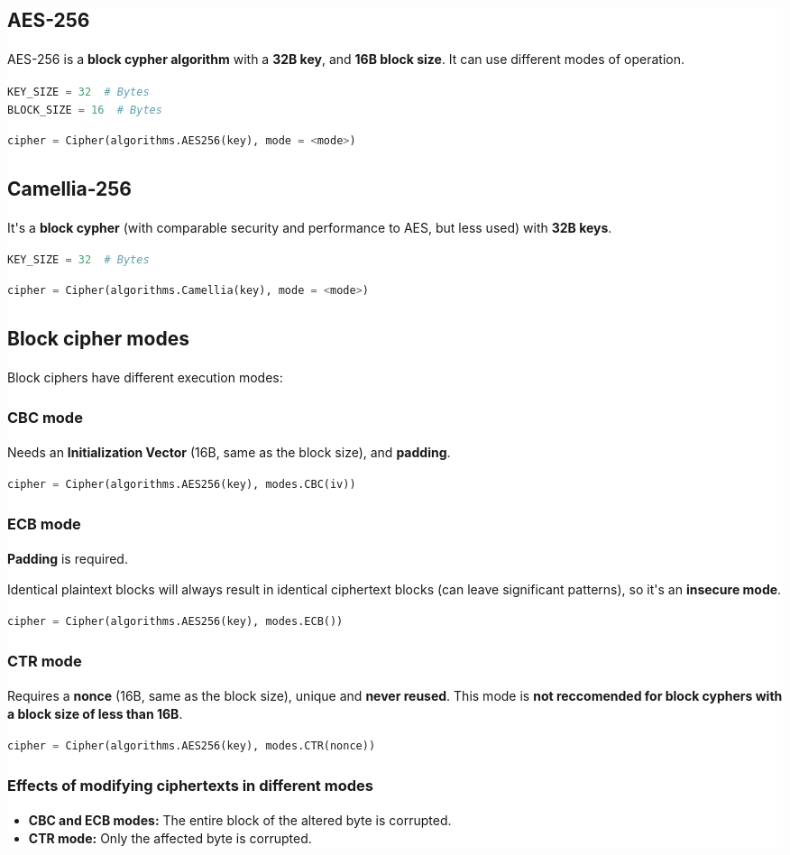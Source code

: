 ## AES-256
AES-256 is a **block cypher algorithm** with a **32B key**, and **16B block size**. It can use different modes of operation. 

```python
KEY_SIZE = 32  # Bytes
BLOCK_SIZE = 16  # Bytes
```
```python
cipher = Cipher(algorithms.AES256(key), mode = <mode>)
```


## Camellia-256
It's a **block cypher** (with comparable security and performance to AES, but less used) with **32B keys**.
```python
KEY_SIZE = 32  # Bytes
```
```python
cipher = Cipher(algorithms.Camellia(key), mode = <mode>)
```

## Block cipher modes
Block ciphers have different execution modes:

### CBC mode
Needs an **Initialization Vector** (16B, same as the block size), and **padding**.
```python
cipher = Cipher(algorithms.AES256(key), modes.CBC(iv))
```

### ECB mode
**Padding** is required.  

Identical plaintext blocks will always result in identical ciphertext blocks (can leave significant patterns), so it's an **insecure mode**.
```python
cipher = Cipher(algorithms.AES256(key), modes.ECB())
```

### CTR mode
Requires a **nonce** (16B, same as the block size), unique and **never reused**. This mode is **not reccomended for block cyphers with a block size of less than 16B**.
```python
cipher = Cipher(algorithms.AES256(key), modes.CTR(nonce))
```

### Effects of modifying ciphertexts in different modes
- **CBC and ECB modes:** The entire block of the altered byte is corrupted.
- **CTR mode:** Only the affected byte is corrupted.
